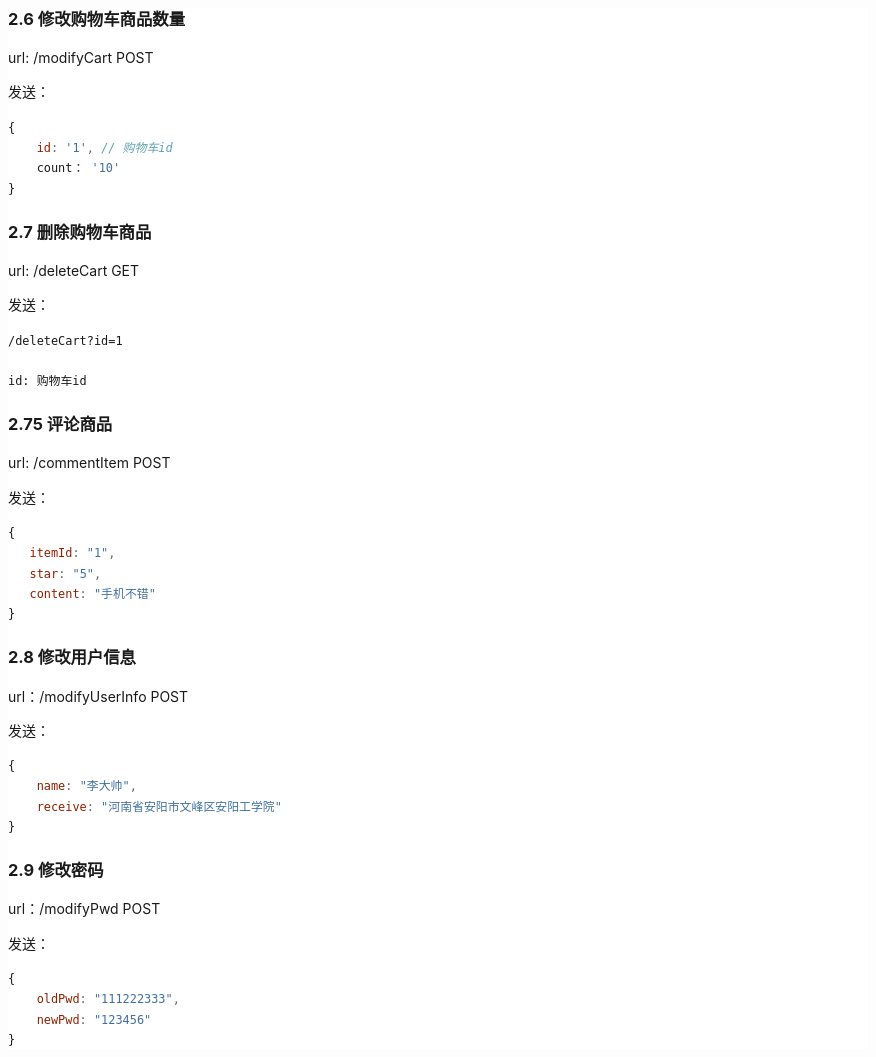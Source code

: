 ### 2.6 修改购物车商品数量
url: /modifyCart POST

发送：
```js
{
    id: '1', // 购物车id
    count： '10'
}
```

### 2.7 删除购物车商品
url: /deleteCart GET

发送：
```
/deleteCart?id=1

id: 购物车id
```

### 2.75 评论商品
url: /commentItem POST

发送：
```js
{
   itemId: "1",
   star: "5",
   content: "手机不错"
}
```

### 2.8 修改用户信息
url：/modifyUserInfo POST

发送：
```js
{
    name: "李大帅",
    receive: "河南省安阳市文峰区安阳工学院"
}
```

### 2.9 修改密码
url：/modifyPwd POST

发送：
```js
{
    oldPwd: "111222333",
    newPwd: "123456"
}
```
